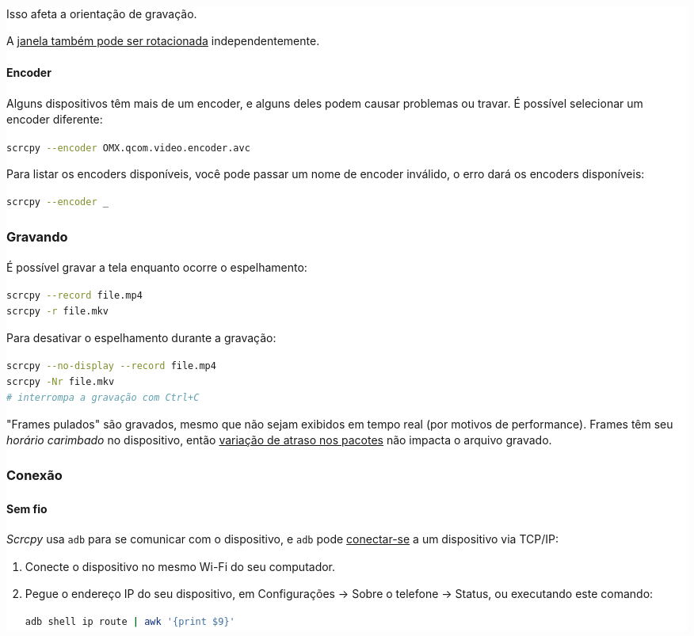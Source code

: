 Isso afeta a orientação de gravação.

A [janela também pode ser rotacionada](#rotação) independentemente.


#### Encoder

Alguns dispositivos têm mais de um encoder, e alguns deles podem causar problemas ou
travar. É possível selecionar um encoder diferente:

```bash
scrcpy --encoder OMX.qcom.video.encoder.avc
```

Para listar os encoders disponíveis, você pode passar um nome de encoder inválido, o
erro dará os encoders disponíveis:

```bash
scrcpy --encoder _
```

### Gravando

É possível gravar a tela enquanto ocorre o espelhamento:

```bash
scrcpy --record file.mp4
scrcpy -r file.mkv
```

Para desativar o espelhamento durante a gravação:

```bash
scrcpy --no-display --record file.mp4
scrcpy -Nr file.mkv
# interrompa a gravação com Ctrl+C
```

"Frames pulados" são gravados, mesmo que não sejam exibidos em tempo real (por
motivos de performance). Frames têm seu _horário carimbado_ no dispositivo, então [variação de atraso nos
pacotes][packet delay variation] não impacta o arquivo gravado.

[packet delay variation]: https://en.wikipedia.org/wiki/Packet_delay_variation


### Conexão

#### Sem fio

_Scrcpy_ usa `adb` para se comunicar com o dispositivo, e `adb` pode [conectar-se][connect] a um
dispositivo via TCP/IP:

1. Conecte o dispositivo no mesmo Wi-Fi do seu computador.
2. Pegue o endereço IP do seu dispositivo, em Configurações → Sobre o telefone → Status, ou
   executando este comando:

    ```bash
    adb shell ip route | awk '{print $9}'
    ```


[lowlatency]: https://github.com/Genymobile/scrcpy/pull/646
[enable-adb]: https://developer.android.com/studio/command-line/adb.html#Enabling
[control]: https://github.com/Genymobile/scrcpy/issues/70#issuecomment-373286323
[snap-link]: https://snapstats.org/snaps/scrcpy
[snap]: https://en.wikipedia.org/wiki/Snappy_(package_manager)
[COPR]: https://fedoraproject.org/wiki/Category:Copr
[copr-link]: https://copr.fedorainfracloud.org/coprs/zeno/scrcpy/
[AUR]: https://wiki.archlinux.org/index.php/Arch_User_Repository
[aur-link]: https://aur.archlinux.org/packages/scrcpy/
[Ebuild]: https://wiki.gentoo.org/wiki/Ebuild
[ebuild-link]: https://github.com/maggu2810/maggu2810-overlay/tree/master/app-mobilephone/scrcpy
[Chocolatey]: https://chocolatey.org/
[Scoop]: https://scoop.sh
[Homebrew]: https://brew.sh/
[connect]: https://developer.android.com/studio/command-line/adb.html#wireless
[AutoAdb]: https://github.com/rom1v/autoadb
[textevents]: https://blog.rom1v.com/2018/03/introducing-scrcpy/#handle-text-input
[prefertext]: https://github.com/Genymobile/scrcpy/issues/650#issuecomment-512945343
[sndcpy]: https://github.com/rom1v/sndcpy
[issue #14]: https://github.com/Genymobile/scrcpy/issues/14
[Super]: https://en.wikipedia.org/wiki/Super_key_(keyboard_button)
[useful]: https://github.com/Genymobile/scrcpy/issues/278#issuecomment-429330345
[gnirehtet]: https://github.com/Genymobile/gnirehtet
[`strcpy`]: http://man7.org/linux/man-pages/man3/strcpy.3.html
[BUILD]: BUILD.md
[developers page]: DEVELOP.md
[article-intro]: https://blog.rom1v.com/2018/03/introducing-scrcpy/
[article-tcpip]: https://www.genymotion.com/blog/open-source-project-scrcpy-now-works-wirelessly/
